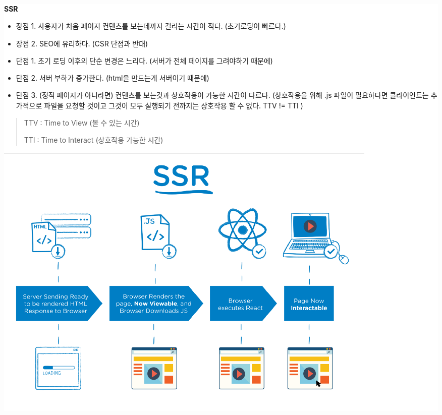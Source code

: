 **SSR** 

- 장점 1. 사용자가 처음 페이지 컨텐츠를 보는데까지 걸리는 시간이 적다. (초기로딩이 빠르다.) 
- 장점 2. SEO에 유리하다. (CSR 단점과 반대)

- 단점 1. 초기 로딩 이후의 단순 변경은 느리다. (서버가 전체 페이지를 그려야하기 때문에) 
- 단점 2. 서버 부하가 증가한다. (html을 만드는게 서버이기 때문에)
- 단점 3. (정적 페이지가 아니라면) 컨텐츠를 보는것과 상호작용이 가능한 시간이 다르다. (상호작용을 위해 .js 파일이 필요하다면 클라이언트는 추가적으로 파일을 요청할 것이고 그것이 모두 실행되기 전까지는 상호작용 할 수 없다. TTV != TTI ) 

> TTV : Time to View (볼 수 있는 시간)
>
> TTI : Time to Interact (상호작용 가능한 시간)



| ![1_jJkEQpgZ8waQ5P-W5lhxuQ](/img/1_jJkEQpgZ8waQ5P-W5lhxuQ-1784075.png) |
| :----------------------------------------------------------: |